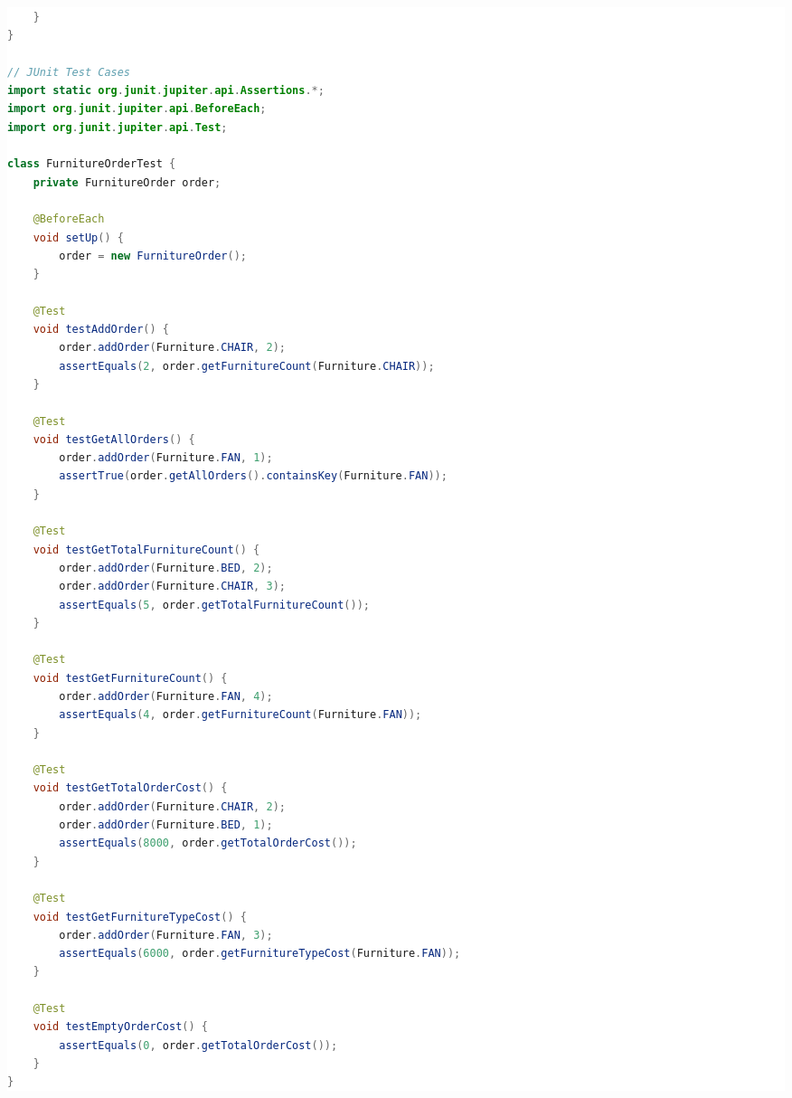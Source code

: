```java
    }
}

// JUnit Test Cases
import static org.junit.jupiter.api.Assertions.*;
import org.junit.jupiter.api.BeforeEach;
import org.junit.jupiter.api.Test;

class FurnitureOrderTest {
    private FurnitureOrder order;

    @BeforeEach
    void setUp() {
        order = new FurnitureOrder();
    }

    @Test
    void testAddOrder() {
        order.addOrder(Furniture.CHAIR, 2);
        assertEquals(2, order.getFurnitureCount(Furniture.CHAIR));
    }

    @Test
    void testGetAllOrders() {
        order.addOrder(Furniture.FAN, 1);
        assertTrue(order.getAllOrders().containsKey(Furniture.FAN));
    }

    @Test
    void testGetTotalFurnitureCount() {
        order.addOrder(Furniture.BED, 2);
        order.addOrder(Furniture.CHAIR, 3);
        assertEquals(5, order.getTotalFurnitureCount());
    }

    @Test
    void testGetFurnitureCount() {
        order.addOrder(Furniture.FAN, 4);
        assertEquals(4, order.getFurnitureCount(Furniture.FAN));
    }

    @Test
    void testGetTotalOrderCost() {
        order.addOrder(Furniture.CHAIR, 2);
        order.addOrder(Furniture.BED, 1);
        assertEquals(8000, order.getTotalOrderCost());
    }

    @Test
    void testGetFurnitureTypeCost() {
        order.addOrder(Furniture.FAN, 3);
        assertEquals(6000, order.getFurnitureTypeCost(Furniture.FAN));
    }

    @Test
    void testEmptyOrderCost() {
        assertEquals(0, order.getTotalOrderCost());
    }
}
```
